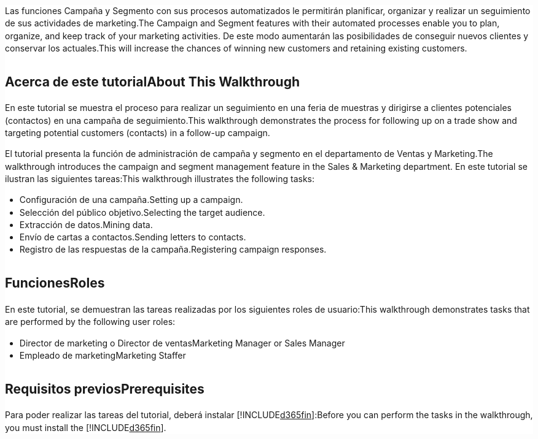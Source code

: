  <span data-ttu-id="b000d-111">Las funciones Campaña y Segmento con sus procesos automatizados le permitirán planificar, organizar y realizar un seguimiento de sus actividades de marketing.</span><span class="sxs-lookup"><span data-stu-id="b000d-111">The Campaign and Segment features with their automated processes enable you to plan, organize, and keep track of your marketing activities.</span></span> <span data-ttu-id="b000d-112">De este modo aumentarán las posibilidades de conseguir nuevos clientes y conservar los actuales.</span><span class="sxs-lookup"><span data-stu-id="b000d-112">This will increase the chances of winning new customers and retaining existing customers.</span></span>  

## <a name="about-this-walkthrough"></a><span data-ttu-id="b000d-113">Acerca de este tutorial</span><span class="sxs-lookup"><span data-stu-id="b000d-113">About This Walkthrough</span></span>  
 <span data-ttu-id="b000d-114">En este tutorial se muestra el proceso para realizar un seguimiento en una feria de muestras y dirigirse a clientes potenciales (contactos) en una campaña de seguimiento.</span><span class="sxs-lookup"><span data-stu-id="b000d-114">This walkthrough demonstrates the process for following up on a trade show and targeting potential customers (contacts) in a follow-up campaign.</span></span>  

 <span data-ttu-id="b000d-115">El tutorial presenta la función de administración de campaña y segmento en el departamento de Ventas y Marketing.</span><span class="sxs-lookup"><span data-stu-id="b000d-115">The walkthrough introduces the campaign and segment management feature in the Sales & Marketing department.</span></span> <span data-ttu-id="b000d-116">En este tutorial se ilustran las siguientes tareas:</span><span class="sxs-lookup"><span data-stu-id="b000d-116">This walkthrough illustrates the following tasks:</span></span>  

-   <span data-ttu-id="b000d-117">Configuración de una campaña.</span><span class="sxs-lookup"><span data-stu-id="b000d-117">Setting up a campaign.</span></span>  
-   <span data-ttu-id="b000d-118">Selección del público objetivo.</span><span class="sxs-lookup"><span data-stu-id="b000d-118">Selecting the target audience.</span></span>  
-   <span data-ttu-id="b000d-119">Extracción de datos.</span><span class="sxs-lookup"><span data-stu-id="b000d-119">Mining data.</span></span>  
-   <span data-ttu-id="b000d-120">Envío de cartas a contactos.</span><span class="sxs-lookup"><span data-stu-id="b000d-120">Sending letters to contacts.</span></span>  
-   <span data-ttu-id="b000d-121">Registro de las respuestas de la campaña.</span><span class="sxs-lookup"><span data-stu-id="b000d-121">Registering campaign responses.</span></span>  

## <a name="roles"></a><span data-ttu-id="b000d-122">Funciones</span><span class="sxs-lookup"><span data-stu-id="b000d-122">Roles</span></span>  
 <span data-ttu-id="b000d-123">En este tutorial, se demuestran las tareas realizadas por los siguientes roles de usuario:</span><span class="sxs-lookup"><span data-stu-id="b000d-123">This walkthrough demonstrates tasks that are performed by the following user roles:</span></span>  

-   <span data-ttu-id="b000d-124">Director de marketing o Director de ventas</span><span class="sxs-lookup"><span data-stu-id="b000d-124">Marketing Manager or Sales Manager</span></span>  
-   <span data-ttu-id="b000d-125">Empleado de marketing</span><span class="sxs-lookup"><span data-stu-id="b000d-125">Marketing Staffer</span></span>  

## <a name="prerequisites"></a><span data-ttu-id="b000d-126">Requisitos previos</span><span class="sxs-lookup"><span data-stu-id="b000d-126">Prerequisites</span></span>  
 <span data-ttu-id="b000d-127">Para poder realizar las tareas del tutorial, deberá instalar [!INCLUDE[d365fin](includes/d365fin_md.md)]:</span><span class="sxs-lookup"><span data-stu-id="b000d-127">Before you can perform the tasks in the walkthrough, you must install the [!INCLUDE[d365fin](includes/d365fin_md.md)].</span></span>  
